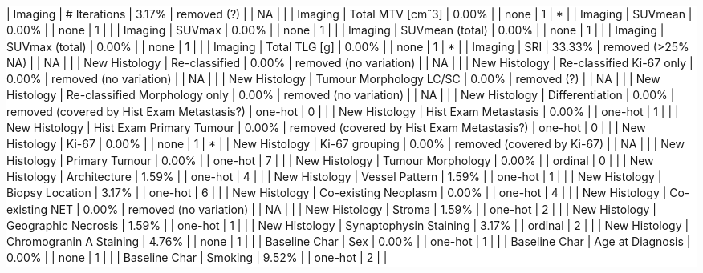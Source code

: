 | Imaging        | \# Iterations                           | 3.17%            | removed (?)                                         |          |                         NA |                  |
| Imaging        | Total MTV \[cmˆ3\]                      | 0.00%            |                                                     | none     |                          1 | \*               |
| Imaging        | SUVmean                                 | 0.00%            |                                                     | none     |                          1 |                  |
| Imaging        | SUVmax                                  | 0.00%            |                                                     | none     |                          1 |                  |
| Imaging        | SUVmean (total)                         | 0.00%            |                                                     | none     |                          1 |                  |
| Imaging        | SUVmax (total)                          | 0.00%            |                                                     | none     |                          1 |                  |
| Imaging        | Total TLG \[g\]                         | 0.00%            |                                                     | none     |                          1 | \*               |
| Imaging        | SRI                                     | 33.33%           | removed (\>25% NA)                                  |          |                         NA |                  |
| New Histology  | Re-classified                           | 0.00%            | removed (no variation)                              |          |                         NA |                  |
| New Histology  | Re-classified Ki-67 only                | 0.00%            | removed (no variation)                              |          |                         NA |                  |
| New Histology  | Tumour Morphology LC/SC                 | 0.00%            | removed (?)                                         |          |                         NA |                  |
| New Histology  | Re-classified Morphology only           | 0.00%            | removed (no variation)                              |          |                         NA |                  |
| New Histology  | Differentiation                         | 0.00%            | removed (covered by Hist Exam Metastasis?)          | one-hot  |                          0 |                  |
| New Histology  | Hist Exam Metastasis                    | 0.00%            |                                                     | one-hot  |                          1 |                  |
| New Histology  | Hist Exam Primary Tumour                | 0.00%            | removed (covered by Hist Exam Metastasis?)          | one-hot  |                          0 |                  |
| New Histology  | Ki-67                                   | 0.00%            |                                                     | none     |                          1 | \*               |
| New Histology  | Ki-67 grouping                          | 0.00%            | removed (covered by Ki-67)                          |          |                         NA |                  |
| New Histology  | Primary Tumour                          | 0.00%            |                                                     | one-hot  |                          7 |                  |
| New Histology  | Tumour Morphology                       | 0.00%            |                                                     | ordinal  |                          0 |                  |
| New Histology  | Architecture                            | 1.59%            |                                                     | one-hot  |                          4 |                  |
| New Histology  | Vessel Pattern                          | 1.59%            |                                                     | one-hot  |                          1 |                  |
| New Histology  | Biopsy Location                         | 3.17%            |                                                     | one-hot  |                          6 |                  |
| New Histology  | Co-existing Neoplasm                    | 0.00%            |                                                     | one-hot  |                          4 |                  |
| New Histology  | Co-existing NET                         | 0.00%            | removed (no variation)                              |          |                         NA |                  |
| New Histology  | Stroma                                  | 1.59%            |                                                     | one-hot  |                          2 |                  |
| New Histology  | Geographic Necrosis                     | 1.59%            |                                                     | one-hot  |                          1 |                  |
| New Histology  | Synaptophysin Staining                  | 3.17%            |                                                     | ordinal  |                          2 |                  |
| New Histology  | Chromogranin A Staining                 | 4.76%            |                                                     | none     |                          1 |                  |
| Baseline Char  | Sex                                     | 0.00%            |                                                     | one-hot  |                          1 |                  |
| Baseline Char  | Age at Diagnosis                        | 0.00%            |                                                     | none     |                          1 |                  |
| Baseline Char  | Smoking                                 | 9.52%            |                                                     | one-hot  |                          2 |                  |
